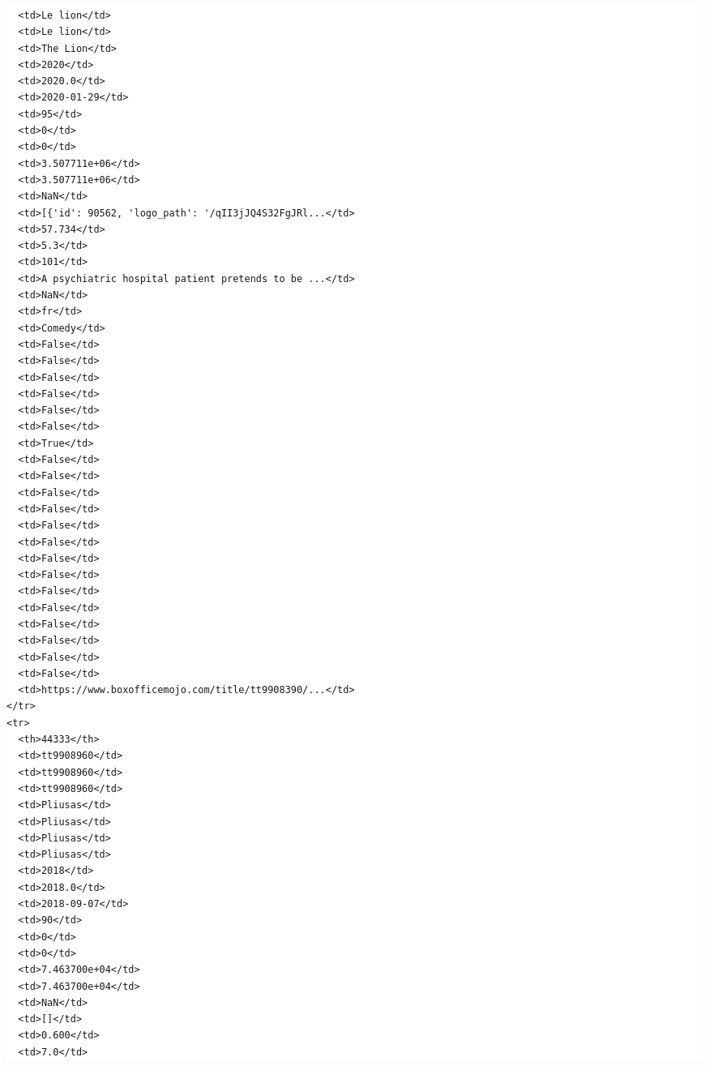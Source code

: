       <td>Le lion</td>
      <td>Le lion</td>
      <td>The Lion</td>
      <td>2020</td>
      <td>2020.0</td>
      <td>2020-01-29</td>
      <td>95</td>
      <td>0</td>
      <td>0</td>
      <td>3.507711e+06</td>
      <td>3.507711e+06</td>
      <td>NaN</td>
      <td>[{'id': 90562, 'logo_path': '/qII3jJQ4S32FgJRl...</td>
      <td>57.734</td>
      <td>5.3</td>
      <td>101</td>
      <td>A psychiatric hospital patient pretends to be ...</td>
      <td>NaN</td>
      <td>fr</td>
      <td>Comedy</td>
      <td>False</td>
      <td>False</td>
      <td>False</td>
      <td>False</td>
      <td>False</td>
      <td>False</td>
      <td>True</td>
      <td>False</td>
      <td>False</td>
      <td>False</td>
      <td>False</td>
      <td>False</td>
      <td>False</td>
      <td>False</td>
      <td>False</td>
      <td>False</td>
      <td>False</td>
      <td>False</td>
      <td>False</td>
      <td>False</td>
      <td>False</td>
      <td>https://www.boxofficemojo.com/title/tt9908390/...</td>
    </tr>
    <tr>
      <th>44333</th>
      <td>tt9908960</td>
      <td>tt9908960</td>
      <td>tt9908960</td>
      <td>Pliusas</td>
      <td>Pliusas</td>
      <td>Pliusas</td>
      <td>Pliusas</td>
      <td>2018</td>
      <td>2018.0</td>
      <td>2018-09-07</td>
      <td>90</td>
      <td>0</td>
      <td>0</td>
      <td>7.463700e+04</td>
      <td>7.463700e+04</td>
      <td>NaN</td>
      <td>[]</td>
      <td>0.600</td>
      <td>7.0</td>